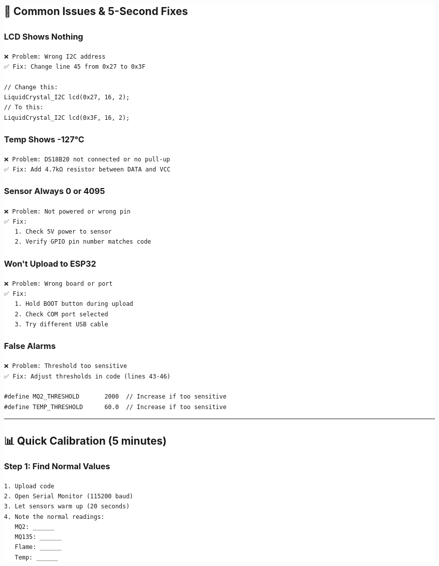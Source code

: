 ## 🐛 Common Issues & 5-Second Fixes

### LCD Shows Nothing
```
❌ Problem: Wrong I2C address
✅ Fix: Change line 45 from 0x27 to 0x3F

// Change this:
LiquidCrystal_I2C lcd(0x27, 16, 2);
// To this:
LiquidCrystal_I2C lcd(0x3F, 16, 2);
```

### Temp Shows -127°C
```
❌ Problem: DS18B20 not connected or no pull-up
✅ Fix: Add 4.7kΩ resistor between DATA and VCC
```

### Sensor Always 0 or 4095
```
❌ Problem: Not powered or wrong pin
✅ Fix: 
   1. Check 5V power to sensor
   2. Verify GPIO pin number matches code
```

### Won't Upload to ESP32
```
❌ Problem: Wrong board or port
✅ Fix:
   1. Hold BOOT button during upload
   2. Check COM port selected
   3. Try different USB cable
```

### False Alarms
```
❌ Problem: Threshold too sensitive
✅ Fix: Adjust thresholds in code (lines 43-46)

#define MQ2_THRESHOLD       2000  // Increase if too sensitive
#define TEMP_THRESHOLD      60.0  // Increase if too sensitive
```

---

## 📊 Quick Calibration (5 minutes)

### Step 1: Find Normal Values
```
1. Upload code
2. Open Serial Monitor (115200 baud)
3. Let sensors warm up (20 seconds)
4. Note the normal readings:
   MQ2: ______
   MQ135: ______
   Flame: ______
   Temp: ______
```
